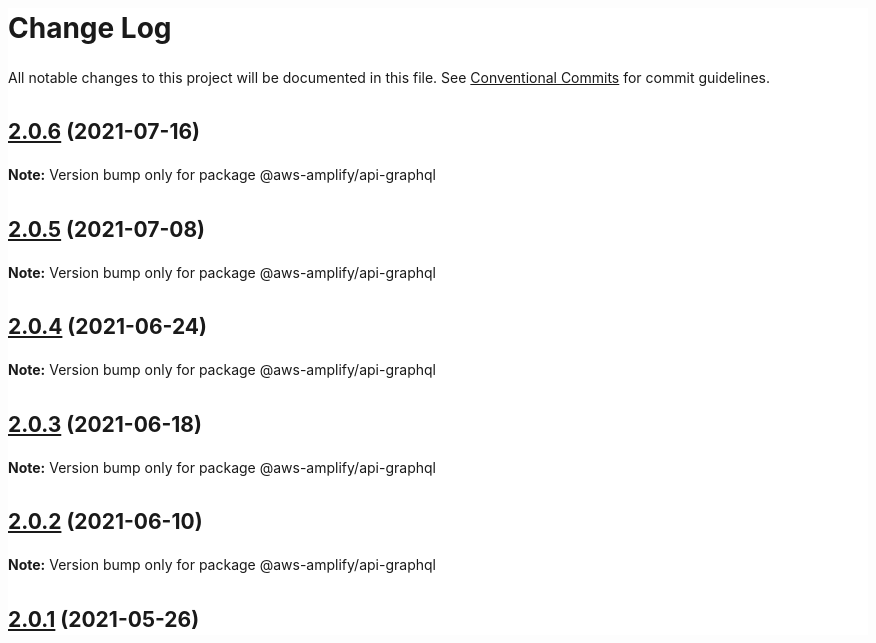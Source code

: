 # Change Log

All notable changes to this project will be documented in this file.
See [Conventional Commits](https://conventionalcommits.org) for commit guidelines.

## [2.0.6](https://github.com/aws-amplify/amplify-js/compare/@aws-amplify/api-graphql@2.0.5...@aws-amplify/api-graphql@2.0.6) (2021-07-16)

**Note:** Version bump only for package @aws-amplify/api-graphql





## [2.0.5](https://github.com/aws-amplify/amplify-js/compare/@aws-amplify/api-graphql@2.0.4...@aws-amplify/api-graphql@2.0.5) (2021-07-08)

**Note:** Version bump only for package @aws-amplify/api-graphql





## [2.0.4](https://github.com/aws-amplify/amplify-js/compare/@aws-amplify/api-graphql@2.0.3...@aws-amplify/api-graphql@2.0.4) (2021-06-24)

**Note:** Version bump only for package @aws-amplify/api-graphql





## [2.0.3](https://github.com/aws-amplify/amplify-js/compare/@aws-amplify/api-graphql@2.0.2...@aws-amplify/api-graphql@2.0.3) (2021-06-18)

**Note:** Version bump only for package @aws-amplify/api-graphql





## [2.0.2](https://github.com/aws-amplify/amplify-js/compare/@aws-amplify/api-graphql@2.0.1...@aws-amplify/api-graphql@2.0.2) (2021-06-10)

**Note:** Version bump only for package @aws-amplify/api-graphql





## [2.0.1](https://github.com/aws-amplify/amplify-js/compare/@aws-amplify/api-graphql@1.3.2...@aws-amplify/api-graphql@2.0.1) (2021-05-26)
